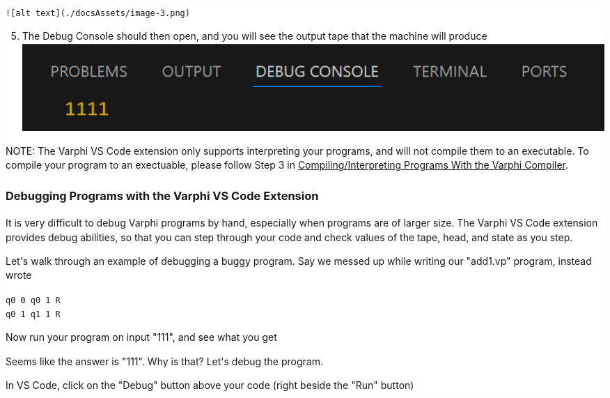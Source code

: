     ![alt text](./docsAssets/image-3.png)
5. The Debug Console should then open, and you will see the output tape that the machine will produce
    ![alt text](./docsAssets/image-4.png)

NOTE: The Varphi VS Code extension only supports interpreting your programs, and will not compile them to an executable. To compile your program to an exectuable, please follow Step 3 in [Compiling/Interpreting Programs With the Varphi Compiler](#compilinginterpreting-programs-with-the-varphi-compiler).

### Debugging Programs with the Varphi VS Code Extension

It is very difficult to debug Varphi programs by hand, especially when programs are of larger size. The Varphi VS Code extension provides debug abilities, so that you can step through your code and check values of the tape, head, and state as you step. 

Let's walk through an example of debugging a buggy program. Say we messed up while writing our "add1.vp" program, instead wrote 
```
q0 0 q0 1 R
q0 1 q1 1 R
```

Now run your program on input "111", and see what you get

Seems like the answer is "111". Why is that? Let's debug the program. 

In VS Code, click on the "Debug" button above your code (right beside the "Run" button)
